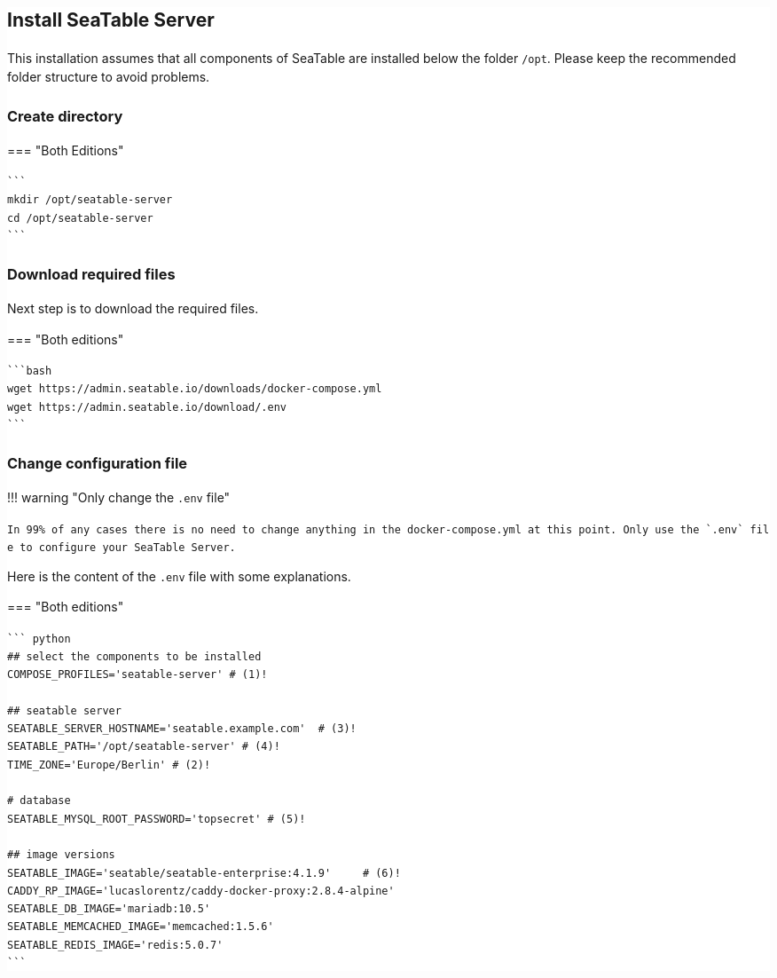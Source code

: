 ## Install SeaTable Server

This installation assumes that all components of SeaTable are installed below the folder `/opt`. Please keep the recommended folder structure to avoid problems.

### Create directory

=== "Both Editions"

    ```
    mkdir /opt/seatable-server
    cd /opt/seatable-server
    ```

### Download required files

Next step is to download the required files.

=== "Both editions"

    ```bash
    wget https://admin.seatable.io/downloads/docker-compose.yml
    wget https://admin.seatable.io/download/.env
    ```

### Change configuration file

!!! warning "Only change the `.env` file"

    In 99% of any cases there is no need to change anything in the docker-compose.yml at this point. Only use the `.env` file to configure your SeaTable Server.

Here is the content of the `.env` file with some explanations.

=== "Both editions"

    ``` python
    ## select the components to be installed
    COMPOSE_PROFILES='seatable-server' # (1)!

    ## seatable server
    SEATABLE_SERVER_HOSTNAME='seatable.example.com'  # (3)!
    SEATABLE_PATH='/opt/seatable-server' # (4)!
    TIME_ZONE='Europe/Berlin' # (2)!

    # database
    SEATABLE_MYSQL_ROOT_PASSWORD='topsecret' # (5)!

    ## image versions
    SEATABLE_IMAGE='seatable/seatable-enterprise:4.1.9'     # (6)!
    CADDY_RP_IMAGE='lucaslorentz/caddy-docker-proxy:2.8.4-alpine'
    SEATABLE_DB_IMAGE='mariadb:10.5'
    SEATABLE_MEMCACHED_IMAGE='memcached:1.5.6'
    SEATABLE_REDIS_IMAGE='redis:5.0.7'
    ```
